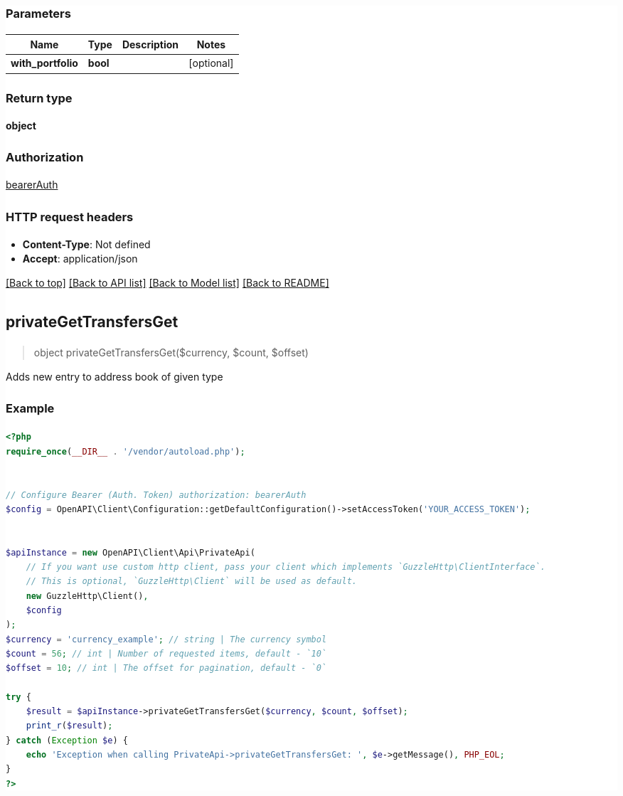 ### Parameters


Name | Type | Description  | Notes
------------- | ------------- | ------------- | -------------
 **with_portfolio** | **bool**|  | [optional]

### Return type

**object**

### Authorization

[bearerAuth](../../README.md#bearerAuth)

### HTTP request headers

- **Content-Type**: Not defined
- **Accept**: application/json

[[Back to top]](#) [[Back to API list]](../../README.md#documentation-for-api-endpoints)
[[Back to Model list]](../../README.md#documentation-for-models)
[[Back to README]](../../README.md)


## privateGetTransfersGet

> object privateGetTransfersGet($currency, $count, $offset)

Adds new entry to address book of given type

### Example

```php
<?php
require_once(__DIR__ . '/vendor/autoload.php');


// Configure Bearer (Auth. Token) authorization: bearerAuth
$config = OpenAPI\Client\Configuration::getDefaultConfiguration()->setAccessToken('YOUR_ACCESS_TOKEN');


$apiInstance = new OpenAPI\Client\Api\PrivateApi(
    // If you want use custom http client, pass your client which implements `GuzzleHttp\ClientInterface`.
    // This is optional, `GuzzleHttp\Client` will be used as default.
    new GuzzleHttp\Client(),
    $config
);
$currency = 'currency_example'; // string | The currency symbol
$count = 56; // int | Number of requested items, default - `10`
$offset = 10; // int | The offset for pagination, default - `0`

try {
    $result = $apiInstance->privateGetTransfersGet($currency, $count, $offset);
    print_r($result);
} catch (Exception $e) {
    echo 'Exception when calling PrivateApi->privateGetTransfersGet: ', $e->getMessage(), PHP_EOL;
}
?>
```
